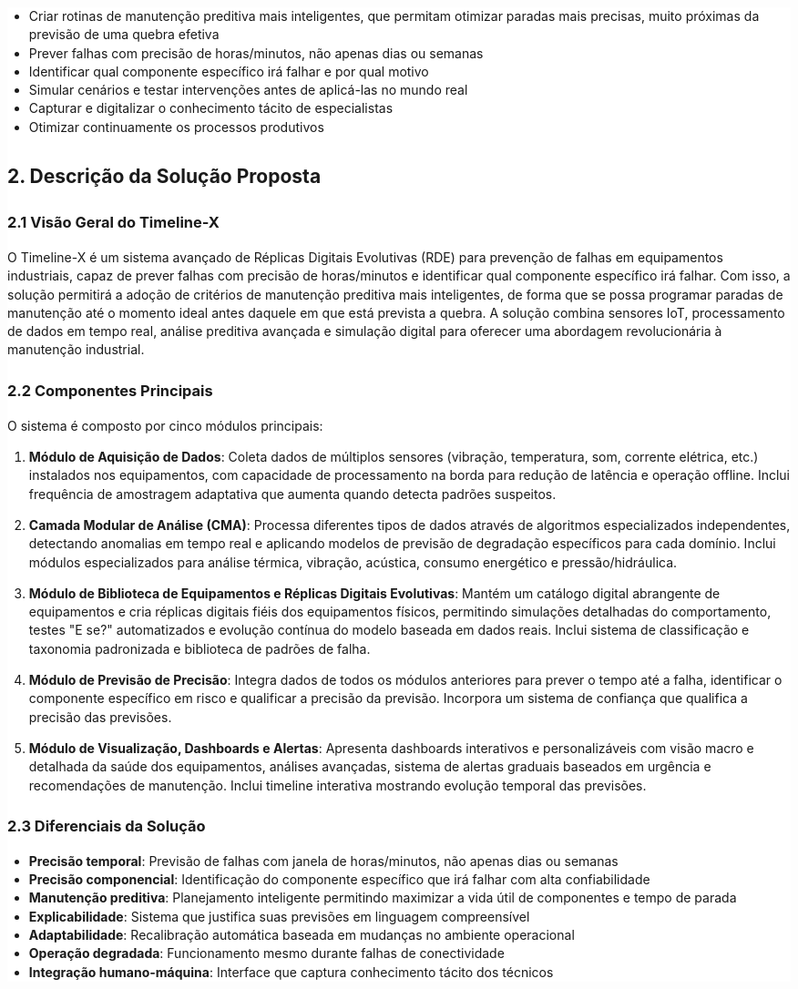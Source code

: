 - Criar rotinas de manutenção preditiva mais inteligentes, que permitam otimizar paradas mais precisas, muito próximas da previsão de uma quebra efetiva
- Prever falhas com precisão de horas/minutos, não apenas dias ou semanas
- Identificar qual componente específico irá falhar e por qual motivo
- Simular cenários e testar intervenções antes de aplicá-las no mundo real
- Capturar e digitalizar o conhecimento tácito de especialistas
- Otimizar continuamente os processos produtivos

## 2. Descrição da Solução Proposta

### 2.1 Visão Geral do Timeline-X

O Timeline-X é um sistema avançado de Réplicas Digitais Evolutivas (RDE) para prevenção de falhas em equipamentos industriais, capaz de prever falhas com precisão de horas/minutos e identificar qual componente específico irá falhar. Com isso, a solução permitirá a adoção de critérios de manutenção preditiva mais inteligentes, de forma que se possa programar paradas de manutenção até o momento ideal antes daquele em que está prevista a quebra. A solução combina sensores IoT, processamento de dados em tempo real, análise preditiva avançada e simulação digital para oferecer uma abordagem revolucionária à manutenção industrial.

### 2.2 Componentes Principais

O sistema é composto por cinco módulos principais:

1. **Módulo de Aquisição de Dados**: Coleta dados de múltiplos sensores (vibração, temperatura, som, corrente elétrica, etc.) instalados nos equipamentos, com capacidade de processamento na borda para redução de latência e operação offline. Inclui frequência de amostragem adaptativa que aumenta quando detecta padrões suspeitos.

2. **Camada Modular de Análise (CMA)**: Processa diferentes tipos de dados através de algoritmos especializados independentes, detectando anomalias em tempo real e aplicando modelos de previsão de degradação específicos para cada domínio. Inclui módulos especializados para análise térmica, vibração, acústica, consumo energético e pressão/hidráulica.

3. **Módulo de Biblioteca de Equipamentos e Réplicas Digitais Evolutivas**: Mantém um catálogo digital abrangente de equipamentos e cria réplicas digitais fiéis dos equipamentos físicos, permitindo simulações detalhadas do comportamento, testes "E se?" automatizados e evolução contínua do modelo baseada em dados reais. Inclui sistema de classificação e taxonomia padronizada e biblioteca de padrões de falha.

4. **Módulo de Previsão de Precisão**: Integra dados de todos os módulos anteriores para prever o tempo até a falha, identificar o componente específico em risco e qualificar a precisão da previsão. Incorpora um sistema de confiança que qualifica a precisão das previsões.

5. **Módulo de Visualização, Dashboards e Alertas**: Apresenta dashboards interativos e personalizáveis com visão macro e detalhada da saúde dos equipamentos, análises avançadas, sistema de alertas graduais baseados em urgência e recomendações de manutenção. Inclui timeline interativa mostrando evolução temporal das previsões.

### 2.3 Diferenciais da Solução

- **Precisão temporal**: Previsão de falhas com janela de horas/minutos, não apenas dias ou semanas
- **Precisão componencial**: Identificação do componente específico que irá falhar com alta confiabilidade
- **Manutenção preditiva**: Planejamento inteligente permitindo maximizar a vida útil de componentes e tempo de parada
- **Explicabilidade**: Sistema que justifica suas previsões em linguagem compreensível
- **Adaptabilidade**: Recalibração automática baseada em mudanças no ambiente operacional
- **Operação degradada**: Funcionamento mesmo durante falhas de conectividade
- **Integração humano-máquina**: Interface que captura conhecimento tácito dos técnicos
